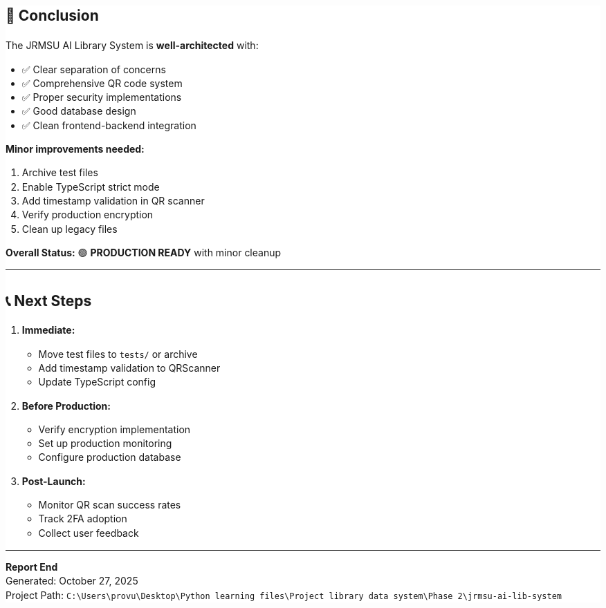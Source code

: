 ## 📝 Conclusion

The JRMSU AI Library System is **well-architected** with:
- ✅ Clear separation of concerns
- ✅ Comprehensive QR code system
- ✅ Proper security implementations
- ✅ Good database design
- ✅ Clean frontend-backend integration

**Minor improvements needed:**
1. Archive test files
2. Enable TypeScript strict mode
3. Add timestamp validation in QR scanner
4. Verify production encryption
5. Clean up legacy files

**Overall Status:** 🟢 **PRODUCTION READY** with minor cleanup

---

## 📞 Next Steps

1. **Immediate:**
   - Move test files to `tests/` or archive
   - Add timestamp validation to QRScanner
   - Update TypeScript config

2. **Before Production:**
   - Verify encryption implementation
   - Set up production monitoring
   - Configure production database

3. **Post-Launch:**
   - Monitor QR scan success rates
   - Track 2FA adoption
   - Collect user feedback

---

**Report End**  
Generated: October 27, 2025  
Project Path: `C:\Users\provu\Desktop\Python learning files\Project library data system\Phase 2\jrmsu-ai-lib-system`
